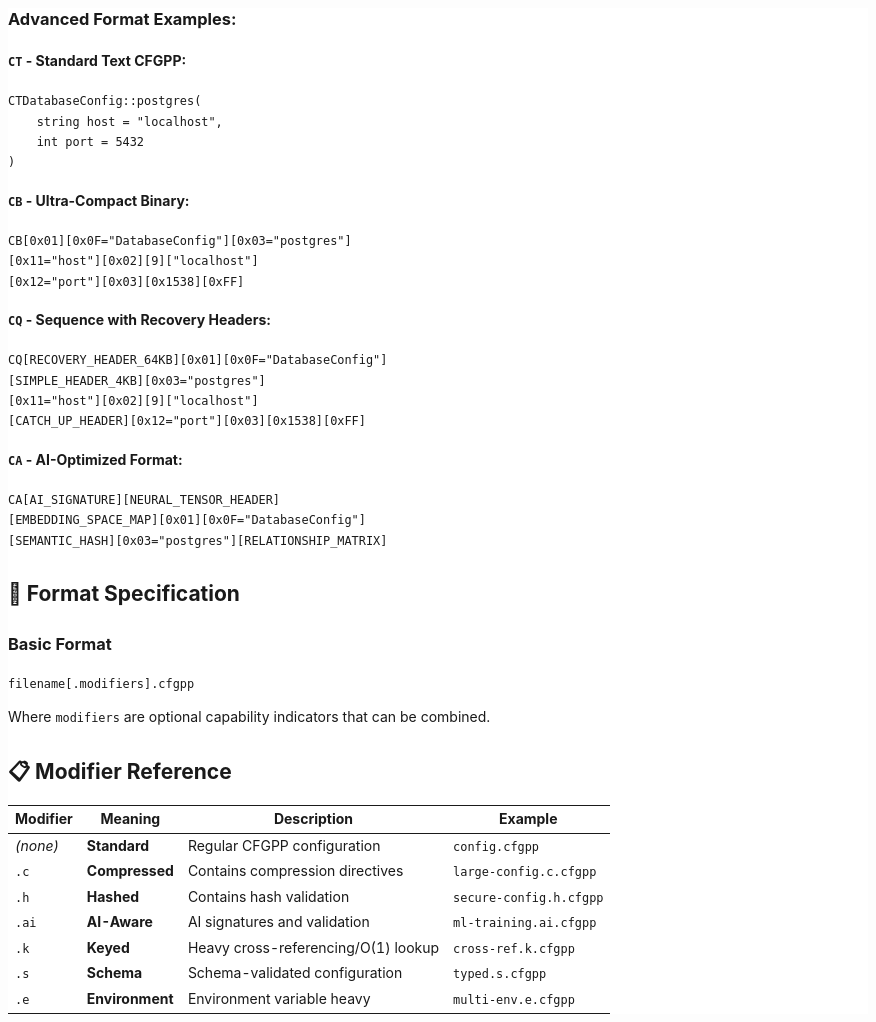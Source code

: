 ### **Advanced Format Examples:**

#### **`CT` - Standard Text CFGPP:**
```
CTDatabaseConfig::postgres(
    string host = "localhost",
    int port = 5432
)
```

#### **`CB` - Ultra-Compact Binary:**
```
CB[0x01][0x0F="DatabaseConfig"][0x03="postgres"]
[0x11="host"][0x02][9]["localhost"]
[0x12="port"][0x03][0x1538][0xFF]
```

#### **`CQ` - Sequence with Recovery Headers:**
```
CQ[RECOVERY_HEADER_64KB][0x01][0x0F="DatabaseConfig"]
[SIMPLE_HEADER_4KB][0x03="postgres"]
[0x11="host"][0x02][9]["localhost"]
[CATCH_UP_HEADER][0x12="port"][0x03][0x1538][0xFF]
```

#### **`CA` - AI-Optimized Format:**
```
CA[AI_SIGNATURE][NEURAL_TENSOR_HEADER]
[EMBEDDING_SPACE_MAP][0x01][0x0F="DatabaseConfig"]
[SEMANTIC_HASH][0x03="postgres"][RELATIONSHIP_MATRIX]
```

## 🎯 **Format Specification**

### **Basic Format**
```
filename[.modifiers].cfgpp
```

Where `modifiers` are optional capability indicators that can be combined.

## 📋 **Modifier Reference**

| Modifier | Meaning | Description | Example |
|----------|---------|-------------|---------|
| *(none)* | **Standard** | Regular CFGPP configuration | `config.cfgpp` |
| `.c` | **Compressed** | Contains compression directives | `large-config.c.cfgpp` |
| `.h` | **Hashed** | Contains hash validation | `secure-config.h.cfgpp` |
| `.ai` | **AI-Aware** | AI signatures and validation | `ml-training.ai.cfgpp` |
| `.k` | **Keyed** | Heavy cross-referencing/O(1) lookup | `cross-ref.k.cfgpp` |
| `.s` | **Schema** | Schema-validated configuration | `typed.s.cfgpp` |
| `.e` | **Environment** | Environment variable heavy | `multi-env.e.cfgpp` |
